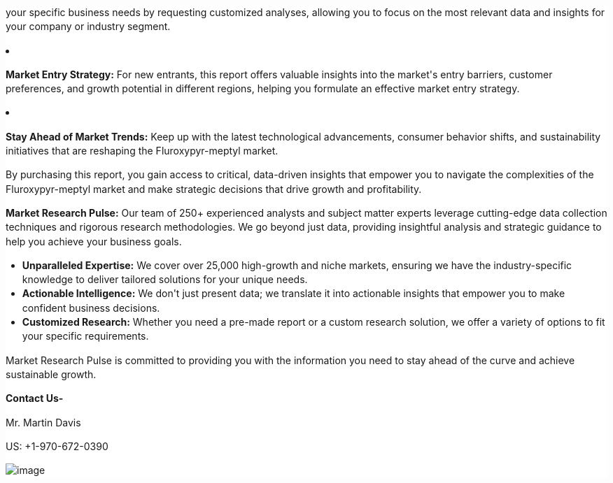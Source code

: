 your specific business needs by requesting customized analyses, allowing you to focus on the most relevant data and insights for your company or industry segment.</p></li><li><p><strong>Market Entry Strategy:</strong> For new entrants, this report offers valuable insights into the market's entry barriers, customer preferences, and growth potential in different regions, helping you formulate an effective market entry strategy.</p></li><li><p><strong>Stay Ahead of Market Trends:</strong> Keep up with the latest technological advancements, consumer behavior shifts, and sustainability initiatives that are reshaping the Fluroxypyr-meptyl market.</p></li></ol><p>By purchasing this report, you gain access to critical, data-driven insights that empower you to navigate the complexities of the Fluroxypyr-meptyl market and make strategic decisions that drive growth and profitability.</p><p><strong>Market Research Pulse:</strong>&nbsp;Our team of 250+ experienced analysts and subject matter experts leverage cutting-edge data collection techniques and rigorous research methodologies. We go beyond just data, providing insightful analysis and strategic guidance to help you achieve your business goals.</p><ul><li><strong>Unparalleled Expertise:</strong>&nbsp;We cover over 25,000 high-growth and niche markets, ensuring we have the industry-specific knowledge to deliver tailored solutions for your unique needs.</li><li><strong>Actionable Intelligence:</strong>&nbsp;We don't just present data; we translate it into actionable insights that empower you to make confident business decisions.</li><li><strong>Customized Research:</strong>&nbsp;Whether you need a pre-made report or a custom research solution, we offer a variety of options to fit your specific requirements.</li></ul><p>Market Research Pulse is committed to providing you with the information you need to stay ahead of the curve and achieve sustainable growth.</p><p><strong>Contact Us-</strong></p><p>Mr. Martin Davis</p><p>US: +1-970-672-0390</p>
![image](https://github.com/user-attachments/assets/6b2910fd-0ef4-4154-ad98-db88479a20b7)
